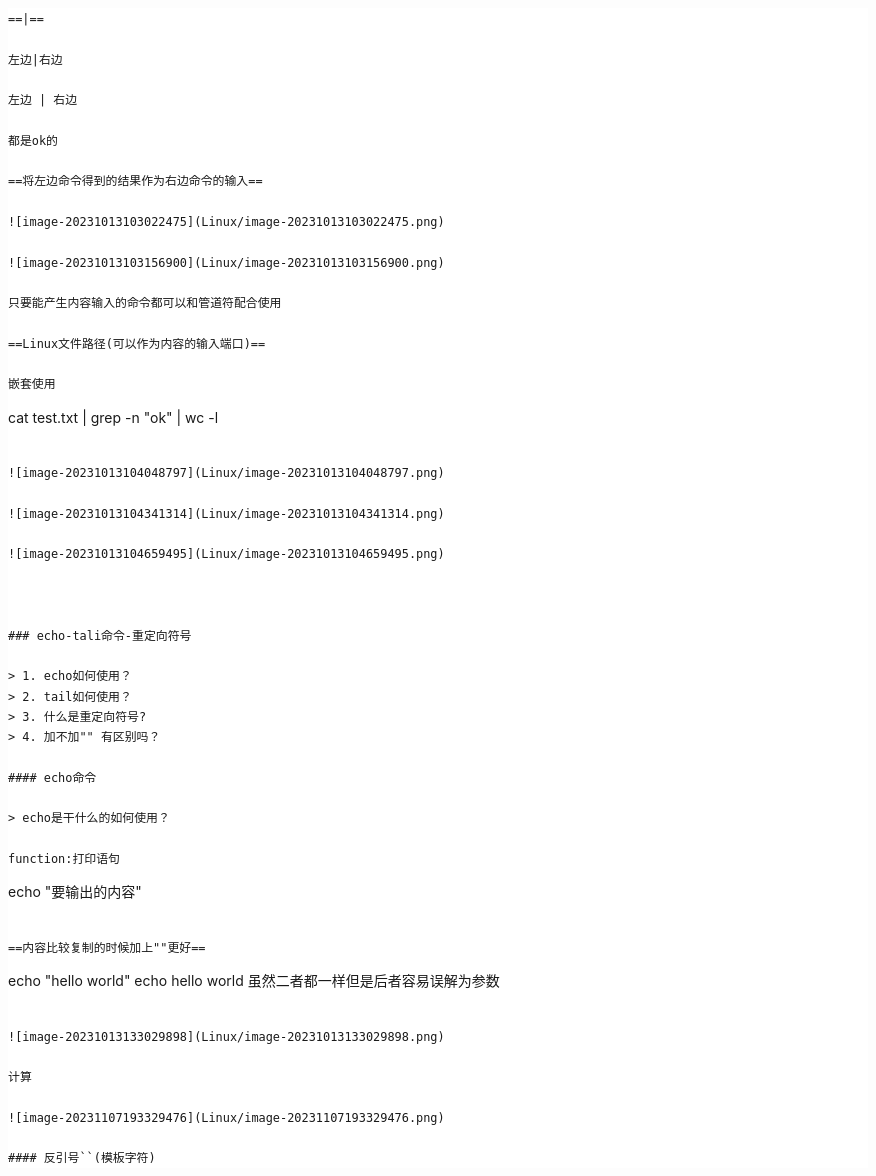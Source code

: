```
==|==

左边|右边

左边 | 右边

都是ok的

==将左边命令得到的结果作为右边命令的输入==

![image-20231013103022475](Linux/image-20231013103022475.png)

![image-20231013103156900](Linux/image-20231013103156900.png)

只要能产生内容输入的命令都可以和管道符配合使用

==Linux文件路径(可以作为内容的输入端口)==

嵌套使用

```
cat test.txt | grep -n "ok" | wc -l
```

![image-20231013104048797](Linux/image-20231013104048797.png)

![image-20231013104341314](Linux/image-20231013104341314.png)

![image-20231013104659495](Linux/image-20231013104659495.png)



### echo-tali命令-重定向符号

> 1. echo如何使用？
> 2. tail如何使用？
> 3. 什么是重定向符号?
> 4. 加不加"" 有区别吗？

#### echo命令

> echo是干什么的如何使用？

function:打印语句

```
echo "要输出的内容"
```

==内容比较复制的时候加上""更好==

```
echo "hello world"
echo hello world
虽然二者都一样但是后者容易误解为参数
```

![image-20231013133029898](Linux/image-20231013133029898.png) 

计算

![image-20231107193329476](Linux/image-20231107193329476.png) 

#### 反引号``(模板字符)
```